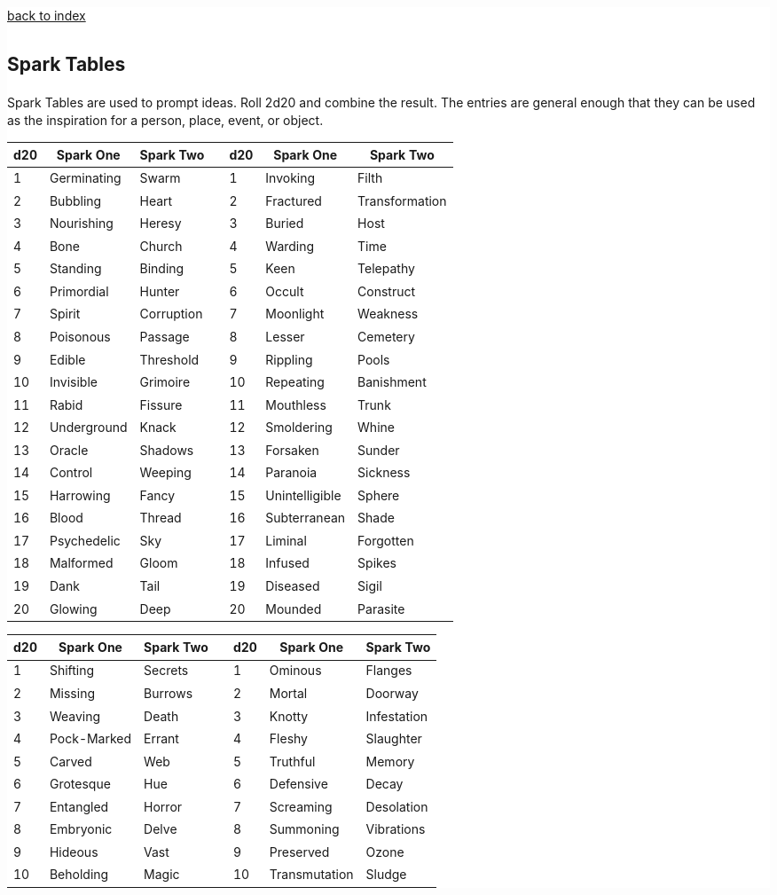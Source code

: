 [back to index](#index)
<p></p>

## Spark Tables
Spark Tables are used to prompt ideas. Roll 2d20 and combine the result. The entries are general enough that they can be used as the inspiration for a person, place, event, or object.

| d20 | Spark One   | Spark Two  |  | d20 | Spark One       | Spark Two      |
|-----|-------------|------------|---|-----|-----------------|----------------|
| 1   | Germinating | Swarm      |  | 1   | Invoking        | Filth          |
| 2   | Bubbling    | Heart      |  | 2   | Fractured       | Transformation |
| 3   | Nourishing  | Heresy     |  | 3   | Buried          | Host           |
| 4   | Bone        | Church     |  | 4   | Warding         | Time           |
| 5   | Standing    | Binding    |  | 5   | Keen            | Telepathy      |
| 6   | Primordial  | Hunter     |  | 6   | Occult          | Construct      |
| 7   | Spirit      | Corruption |  | 7   | Moonlight       | Weakness       |
| 8   | Poisonous   | Passage    |  | 8   | Lesser          | Cemetery       |
| 9   | Edible      | Threshold  |  | 9   | Rippling        | Pools          |
| 10  | Invisible   | Grimoire   |  | 10  | Repeating       | Banishment     |
| 11  | Rabid       | Fissure    |  | 11  | Mouthless       | Trunk          |
| 12  | Underground | Knack      |  | 12  | Smoldering      | Whine          |
| 13  | Oracle      | Shadows    |  | 13  | Forsaken        | Sunder         |
| 14  | Control     | Weeping    |  | 14  | Paranoia        | Sickness       |
| 15  | Harrowing   | Fancy      |  | 15  | Unintelligible  | Sphere         |
| 16  | Blood       | Thread     |  | 16  | Subterranean    | Shade          |
| 17  | Psychedelic | Sky        |  | 17  | Liminal         | Forgotten      |
| 18  | Malformed   | Gloom      |  | 18  | Infused         | Spikes         |
| 19  | Dank        | Tail       |  | 19  | Diseased        | Sigil          |
| 20  | Glowing     | Deep       |  | 20  | Mounded         | Parasite       |

| d20 | Spark One   | Spark Two   |  | d20 | Spark One     | Spark Two   |
|-----|-------------|-------------|---|-----|---------------|-------------|
| 1   | Shifting    | Secrets     |  | 1   | Ominous       | Flanges     |
| 2   | Missing     | Burrows     |  | 2   | Mortal        | Doorway     |
| 3   | Weaving     | Death       |  | 3   | Knotty        | Infestation |
| 4   | Pock-Marked | Errant      |  | 4   | Fleshy        | Slaughter   |
| 5   | Carved      | Web         |  | 5   | Truthful      | Memory      |
| 6   | Grotesque   | Hue         |  | 6   | Defensive     | Decay       |
| 7   | Entangled   | Horror      |  | 7   | Screaming     | Desolation  |
| 8   | Embryonic   | Delve       |  | 8   | Summoning     | Vibrations  |
| 9   | Hideous     | Vast        |  | 9   | Preserved     | Ozone       |
| 10  | Beholding   | Magic       |  | 10  | Transmutation | Sludge      |